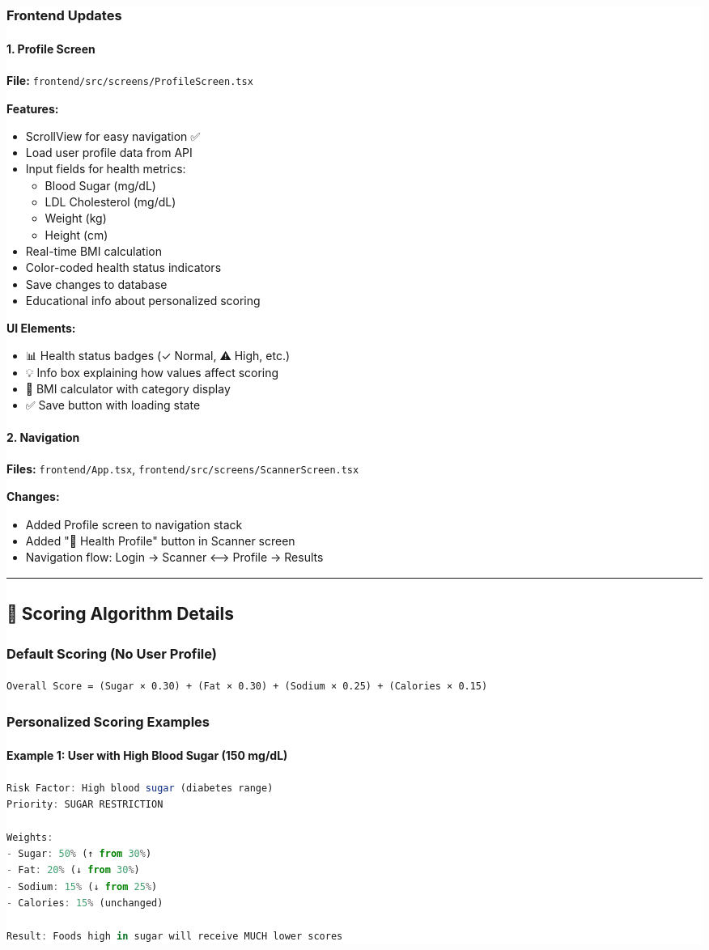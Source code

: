 
### Frontend Updates

#### 1. Profile Screen

**File:** `frontend/src/screens/ProfileScreen.tsx`

**Features:**

- ScrollView for easy navigation ✅
- Load user profile data from API
- Input fields for health metrics:
  - Blood Sugar (mg/dL)
  - LDL Cholesterol (mg/dL)
  - Weight (kg)
  - Height (cm)
- Real-time BMI calculation
- Color-coded health status indicators
- Save changes to database
- Educational info about personalized scoring

**UI Elements:**

- 📊 Health status badges (✓ Normal, ⚠️ High, etc.)
- 💡 Info box explaining how values affect scoring
- 🎯 BMI calculator with category display
- ✅ Save button with loading state

#### 2. Navigation

**Files:** `frontend/App.tsx`, `frontend/src/screens/ScannerScreen.tsx`

**Changes:**

- Added Profile screen to navigation stack
- Added "👤 Health Profile" button in Scanner screen
- Navigation flow: Login → Scanner ⟷ Profile → Results

---

## 🧮 Scoring Algorithm Details

### Default Scoring (No User Profile)

```
Overall Score = (Sugar × 0.30) + (Fat × 0.30) + (Sodium × 0.25) + (Calories × 0.15)
```

### Personalized Scoring Examples

#### Example 1: User with High Blood Sugar (150 mg/dL)

```typescript
Risk Factor: High blood sugar (diabetes range)
Priority: SUGAR RESTRICTION

Weights:
- Sugar: 50% (↑ from 30%)
- Fat: 20% (↓ from 30%)
- Sodium: 15% (↓ from 25%)
- Calories: 15% (unchanged)

Result: Foods high in sugar will receive MUCH lower scores
```
